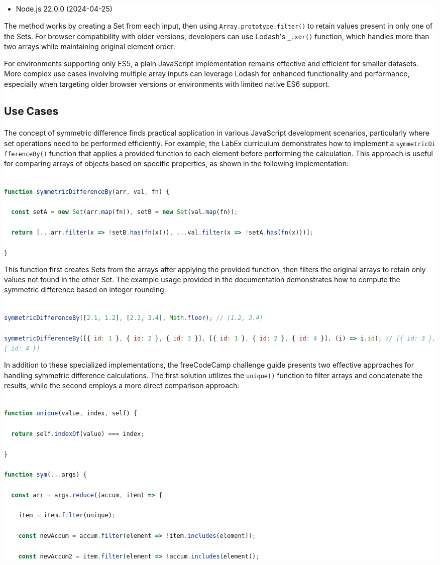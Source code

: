 - Node.js 22.0.0 (2024-04-25)

The method works by creating a Set from each input, then using `Array.prototype.filter()` to retain values present in only one of the Sets. For browser compatibility with older versions, developers can use Lodash's `_.xor()` function, which handles more than two arrays while maintaining original element order.

For environments supporting only ES5, a plain JavaScript implementation remains effective and efficient for smaller datasets. More complex use cases involving multiple array inputs can leverage Lodash for enhanced functionality and performance, especially when targeting older browser versions or environments with limited native ES6 support.


## Use Cases

The concept of symmetric difference finds practical application in various JavaScript development scenarios, particularly where set operations need to be performed efficiently. For example, the LabEx curriculum demonstrates how to implement a `symmetricDifferenceBy()` function that applies a provided function to each element before performing the calculation. This approach is useful for comparing arrays of objects based on specific properties, as shown in the following implementation:

```javascript

function symmetricDifferenceBy(arr, val, fn) {

  const setA = new Set(arr.map(fn)), setB = new Set(val.map(fn));

  return [...arr.filter(x => !setB.has(fn(x))), ...val.filter(x => !setA.has(fn(x)))];

}

```

This function first creates Sets from the arrays after applying the provided function, then filters the original arrays to retain only values not found in the other Set. The example usage provided in the documentation demonstrates how to compute the symmetric difference based on integer rounding:

```javascript

symmetricDifferenceBy([2.1, 1.2], [2.3, 3.4], Math.floor); // [1.2, 3.4]

symmetricDifferenceBy([{ id: 1 }, { id: 2 }, { id: 3 }], [{ id: 1 }, { id: 2 }, { id: 4 }], (i) => i.id); // [{ id: 3 }, { id: 4 }]

```

In addition to these specialized implementations, the freeCodeCamp challenge guide presents two effective approaches for handling symmetric difference calculations. The first solution utilizes the `unique()` function to filter arrays and concatenate the results, while the second employs a more direct comparison approach:

```javascript

function unique(value, index, self) {

  return self.indexOf(value) === index;

}

function sym(...args) {

  const arr = args.reduce((accum, item) => {

    item = item.filter(unique);

    const newAccum = accum.filter(element => !item.includes(element));

    const newAccum2 = item.filter(element => !accum.includes(element));
```